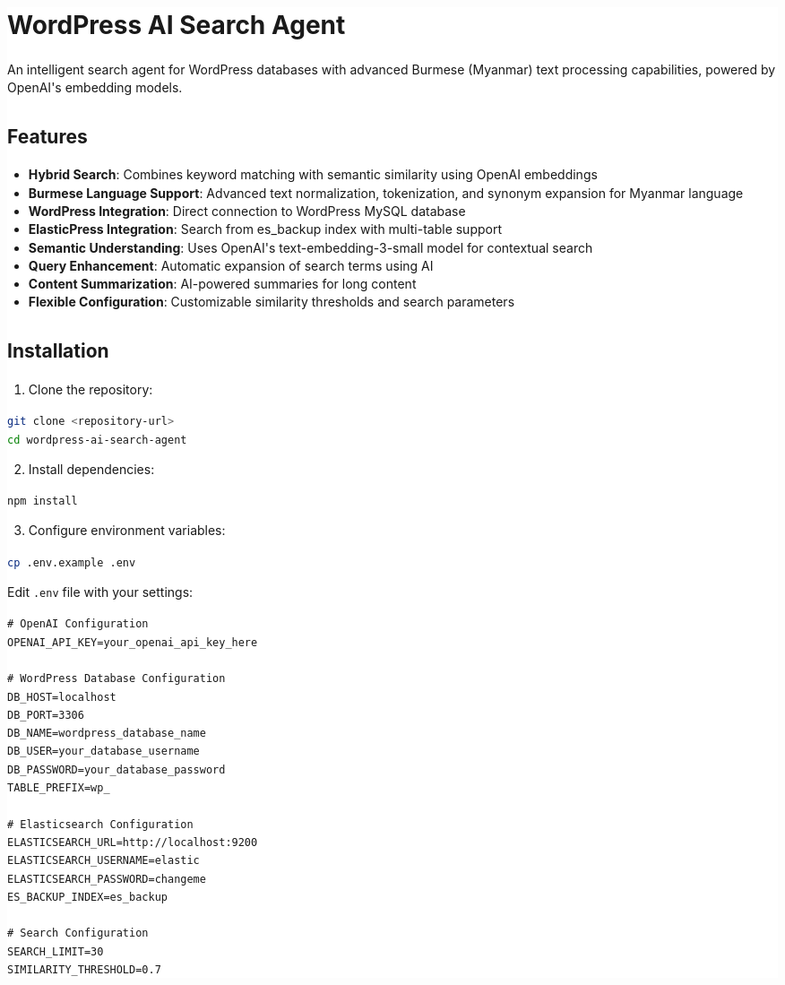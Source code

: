# WordPress AI Search Agent

An intelligent search agent for WordPress databases with advanced Burmese (Myanmar) text processing capabilities, powered by OpenAI's embedding models.

## Features

- **Hybrid Search**: Combines keyword matching with semantic similarity using OpenAI embeddings
- **Burmese Language Support**: Advanced text normalization, tokenization, and synonym expansion for Myanmar language
- **WordPress Integration**: Direct connection to WordPress MySQL database
- **ElasticPress Integration**: Search from es_backup index with multi-table support
- **Semantic Understanding**: Uses OpenAI's text-embedding-3-small model for contextual search
- **Query Enhancement**: Automatic expansion of search terms using AI
- **Content Summarization**: AI-powered summaries for long content
- **Flexible Configuration**: Customizable similarity thresholds and search parameters

## Installation

1. Clone the repository:
```bash
git clone <repository-url>
cd wordpress-ai-search-agent
```

2. Install dependencies:
```bash
npm install
```

3. Configure environment variables:
```bash
cp .env.example .env
```

Edit `.env` file with your settings:
```env
# OpenAI Configuration
OPENAI_API_KEY=your_openai_api_key_here

# WordPress Database Configuration
DB_HOST=localhost
DB_PORT=3306
DB_NAME=wordpress_database_name
DB_USER=your_database_username
DB_PASSWORD=your_database_password
TABLE_PREFIX=wp_

# Elasticsearch Configuration
ELASTICSEARCH_URL=http://localhost:9200
ELASTICSEARCH_USERNAME=elastic
ELASTICSEARCH_PASSWORD=changeme
ES_BACKUP_INDEX=es_backup

# Search Configuration
SEARCH_LIMIT=30
SIMILARITY_THRESHOLD=0.7
```

